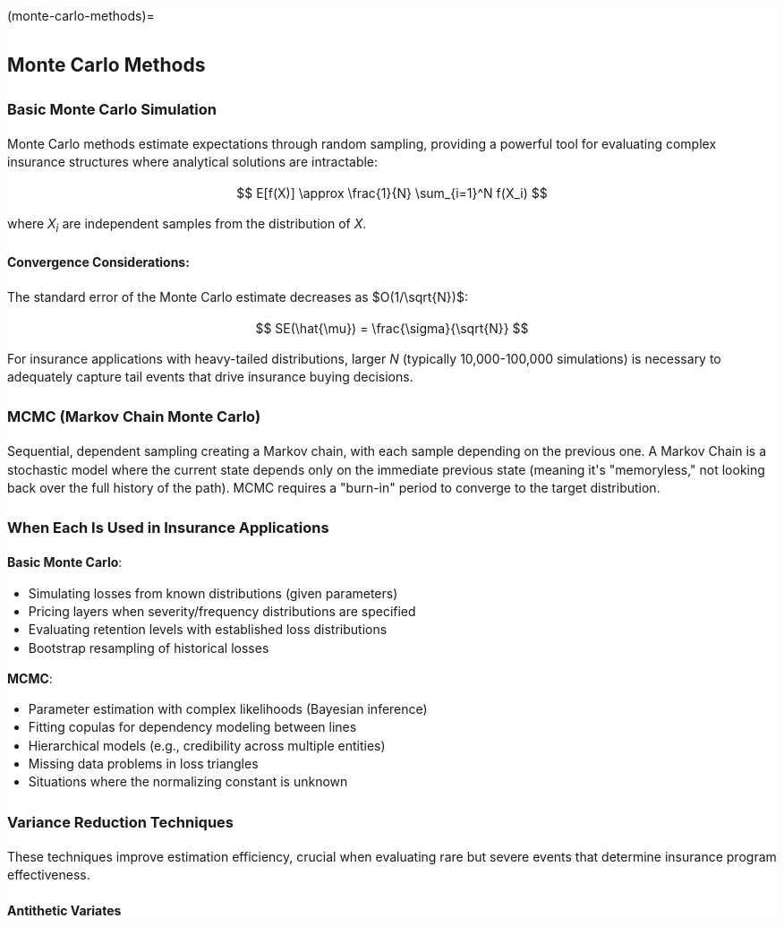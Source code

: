 (monte-carlo-methods)=
## Monte Carlo Methods

### Basic Monte Carlo Simulation

Monte Carlo methods estimate expectations through random sampling, providing a powerful tool for evaluating complex insurance structures where analytical solutions are intractable:

$$
E[f(X)] \approx \frac{1}{N} \sum_{i=1}^N f(X_i)
$$

where $X_i$ are independent samples from the distribution of $X$.

#### Convergence Considerations:

The standard error of the Monte Carlo estimate decreases as $O(1/\sqrt{N})$:

$$
SE(\hat{\mu}) = \frac{\sigma}{\sqrt{N}}
$$

For insurance applications with heavy-tailed distributions, larger $N$ (typically 10,000-100,000 simulations) is necessary to adequately capture tail events that drive insurance buying decisions.

### MCMC (Markov Chain Monte Carlo)

Sequential, dependent sampling creating a Markov chain, with each sample depending on the previous one. A Markov Chain is a stochastic model where the current state depends only on the immediate previous state (meaning it's "memoryless," not looking back over the full history of the path). MCMC requires a "burn-in" period to converge to the target distribution.

### When Each Is Used in Insurance Applications

**Basic Monte Carlo**:

- Simulating losses from known distributions (given parameters)
- Pricing layers when severity/frequency distributions are specified
- Evaluating retention levels with established loss distributions
- Bootstrap resampling of historical losses

**MCMC**:

- Parameter estimation with complex likelihoods (Bayesian inference)
- Fitting copulas for dependency modeling between lines
- Hierarchical models (e.g., credibility across multiple entities)
- Missing data problems in loss triangles
- Situations where the normalizing constant is unknown

### Variance Reduction Techniques

These techniques improve estimation efficiency, crucial when evaluating rare but severe events that determine insurance program effectiveness.

#### Antithetic Variates
